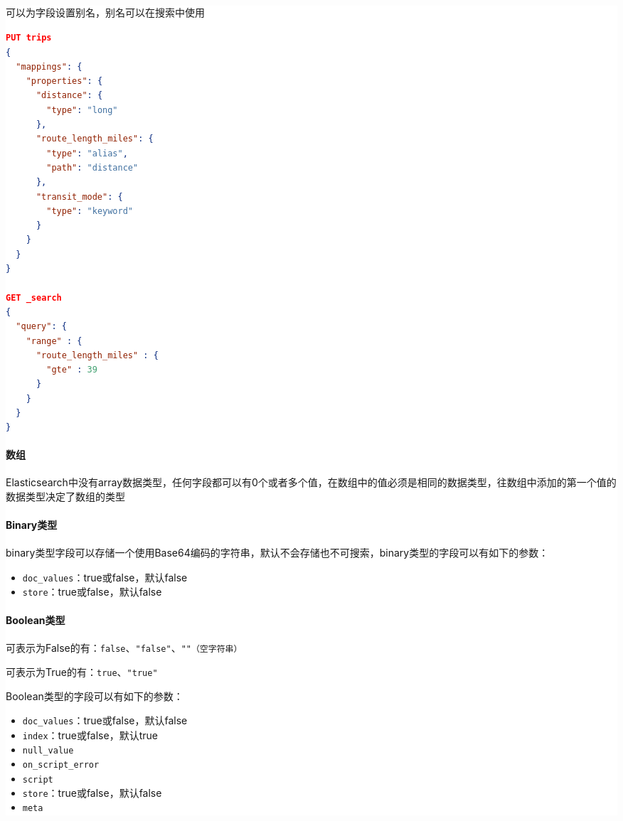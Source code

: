 可以为字段设置别名，别名可以在搜索中使用

```json
PUT trips
{
  "mappings": {
    "properties": {
      "distance": {
        "type": "long"
      },
      "route_length_miles": {
        "type": "alias",
        "path": "distance" 
      },
      "transit_mode": {
        "type": "keyword"
      }
    }
  }
}

GET _search
{
  "query": {
    "range" : {
      "route_length_miles" : {
        "gte" : 39
      }
    }
  }
}
```

#### 数组

Elasticsearch中没有array数据类型，任何字段都可以有0个或者多个值，在数组中的值必须是相同的数据类型，往数组中添加的第一个值的数据类型决定了数组的类型

#### Binary类型

binary类型字段可以存储一个使用Base64编码的字符串，默认不会存储也不可搜索，binary类型的字段可以有如下的参数：

- `doc_values`：true或false，默认false
- `store`：true或false，默认false

#### Boolean类型

可表示为False的有：`false`、`"false"`、`""（空字符串）`

可表示为True的有：`true`、`"true"`

Boolean类型的字段可以有如下的参数：

- `doc_values`：true或false，默认false
- `index`：true或false，默认true
- `null_value`
- `on_script_error`
- `script`
- `store`：true或false，默认false
- `meta`
